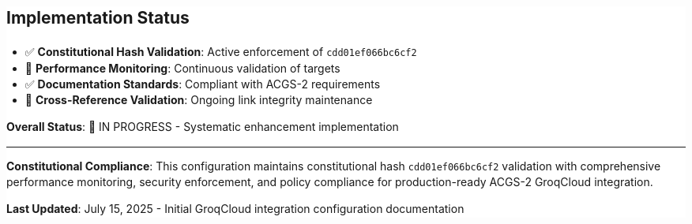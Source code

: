 
## Implementation Status

- ✅ **Constitutional Hash Validation**: Active enforcement of `cdd01ef066bc6cf2`
- 🔄 **Performance Monitoring**: Continuous validation of targets
- ✅ **Documentation Standards**: Compliant with ACGS-2 requirements
- 🔄 **Cross-Reference Validation**: Ongoing link integrity maintenance

**Overall Status**: 🔄 IN PROGRESS - Systematic enhancement implementation

---

**Constitutional Compliance**: This configuration maintains constitutional hash `cdd01ef066bc6cf2` validation with comprehensive performance monitoring, security enforcement, and policy compliance for production-ready ACGS-2 GroqCloud integration.

**Last Updated**: July 15, 2025 - Initial GroqCloud integration configuration documentation
